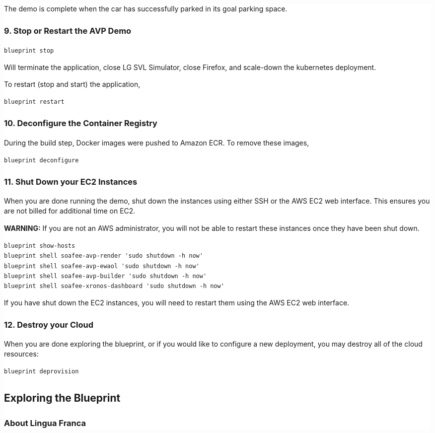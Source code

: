 The demo is complete when the car has successfully parked in its goal parking space.

### 9. Stop or Restart the AVP Demo

```shell
blueprint stop
```

Will terminate the application, close LG SVL Simulator, close Firefox, and scale-down the kubernetes deployment.

To restart (stop and start) the application,

```shell
blueprint restart
```

### 10. Deconfigure the Container Registry

During the build step, Docker images were pushed to Amazon ECR. To remove these images,

```shell
blueprint deconfigure
```

### 11. Shut Down your EC2 Instances

When you are done running the demo, shut down the instances using either SSH or the AWS EC2 web interface. This ensures you are not billed for additional time on EC2.

**WARNING:** If you are not an AWS administrator, you will not be able to restart these instances once they have been shut down.

```shell
blueprint show-hosts
blueprint shell soafee-avp-render 'sudo shutdown -h now'
blueprint shell soafee-avp-ewaol 'sudo shutdown -h now'
blueprint shell soafee-avp-builder 'sudo shutdown -h now'
blueprint shell soafee-xronos-dashboard 'sudo shutdown -h now'
```

If you have shut down the EC2 instances, you will need to restart them using the AWS EC2 web interface.

### 12. Destroy your Cloud

When you are done exploring the blueprint, or if you would like to configure a new deployment, you may destroy all of the cloud resources:

```shell
blueprint deprovision
```

## Exploring the Blueprint

### About Lingua Franca
